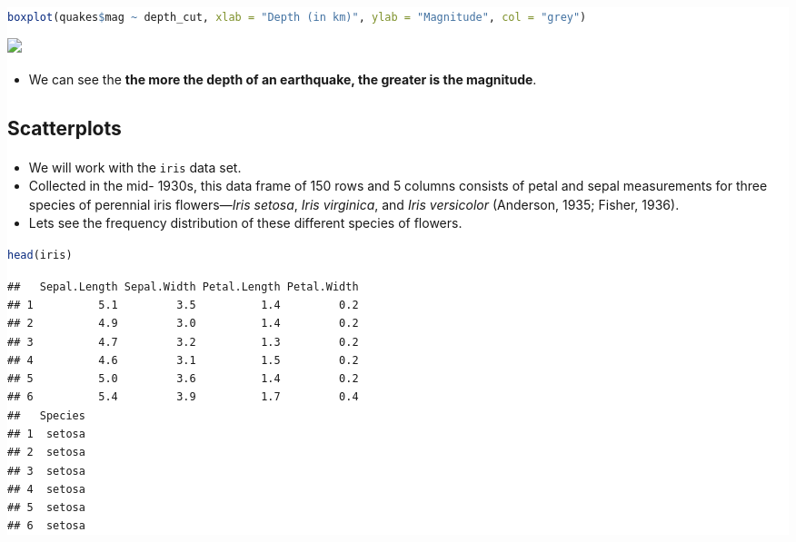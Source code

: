 ``` r
boxplot(quakes$mag ~ depth_cut, xlab = "Depth (in km)", ylab = "Magnitude", col = "grey")
```

![](basicsofR2019_files/figure-markdown_github/unnamed-chunk-133-1.png)

-   We can see the **the more the depth of an earthquake, the greater is
    the magnitude**.

Scatterplots
------------

-   We will work with the `iris` data set.
-   Collected in the mid- 1930s, this data frame of 150 rows and 5
    columns consists of petal and sepal measurements for three species
    of perennial iris flowers—*Iris setosa*, *Iris virginica*, and *Iris
    versicolor* (Anderson, 1935; Fisher, 1936).
-   Lets see the frequency distribution of these different species of
    flowers.

``` r
head(iris)
```

    ##   Sepal.Length Sepal.Width Petal.Length Petal.Width
    ## 1          5.1         3.5          1.4         0.2
    ## 2          4.9         3.0          1.4         0.2
    ## 3          4.7         3.2          1.3         0.2
    ## 4          4.6         3.1          1.5         0.2
    ## 5          5.0         3.6          1.4         0.2
    ## 6          5.4         3.9          1.7         0.4
    ##   Species
    ## 1  setosa
    ## 2  setosa
    ## 3  setosa
    ## 4  setosa
    ## 5  setosa
    ## 6  setosa
